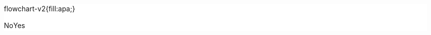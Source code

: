 flowchart-v2{fill:apa;}</style><g transform="translate(0, 0)"><marker id="flowchart-pointEnd" class="marker flowchart" viewBox="0 0 10 10" refX="9" refY="5" markerUnits="userSpaceOnUse" markerWidth="12" markerHeight="12" orient="auto"><path d="M 0 0 L 10 5 L 0 10 z" class="arrowMarkerPath" style="stroke-width: 1; stroke-dasharray: 1, 0;"></path></marker><marker id="flowchart-pointStart" class="marker flowchart" viewBox="0 0 10 10" refX="0" refY="5" markerUnits="userSpaceOnUse" markerWidth="12" markerHeight="12" orient="auto"><path d="M 0 5 L 10 10 L 10 0 z" class="arrowMarkerPath" style="stroke-width: 1; stroke-dasharray: 1, 0;"></path></marker><marker id="flowchart-circleEnd" class="marker flowchart" viewBox="0 0 10 10" refX="11" refY="5" markerUnits="userSpaceOnUse" markerWidth="11" markerHeight="11" orient="auto"><circle cx="5" cy="5" r="5" class="arrowMarkerPath" style="stroke-width: 1; stroke-dasharray: 1, 0;"></circle></marker><marker id="flowchart-circleStart" class="marker flowchart" viewBox="0 0 10 10" refX="-1" refY="5" markerUnits="userSpaceOnUse" markerWidth="11" markerHeight="11" orient="auto"><circle cx="5" cy="5" r="5" class="arrowMarkerPath" style="stroke-width: 1; stroke-dasharray: 1, 0;"></circle></marker><marker id="flowchart-crossEnd" class="marker cross flowchart" viewBox="0 0 11 11" refX="12" refY="5.2" markerUnits="userSpaceOnUse" markerWidth="11" markerHeight="11" orient="auto"><path d="M 1,1 l 9,9 M 10,1 l -9,9" class="arrowMarkerPath" style="stroke-width: 2; stroke-dasharray: 1, 0;"></path></marker><marker id="flowchart-crossStart" class="marker cross flowchart" viewBox="0 0 11 11" refX="-1" refY="5.2" markerUnits="userSpaceOnUse" markerWidth="11" markerHeight="11" orient="auto"><path d="M 1,1 l 9,9 M 10,1 l -9,9" class="arrowMarkerPath" style="stroke-width: 2; stroke-dasharray: 1, 0;"></path></marker><g class="root"><g class="clusters"></g><g class="edgePaths"><path d="M201.67813110351562,49.71875L201.67813110351562,53.885416666666664C201.67813110351562,58.052083333333336,201.67813110351562,66.38541666666667,201.67813110351562,74.71875C201.67813110351562,83.05208333333333,201.67813110351562,91.38541666666667,201.67813110351562,95.55208333333333L201.67813110351562,99.71875" id="L-Unavailable-HealthCheck" class=" edge-thickness-normal edge-pattern-solid flowchart-link LS-Unavailable LE-HealthCheck" style="fill:none;" marker-end="url(#flowchart-pointEnd)"></path><path d="M201.67813110351562,141.4375L201.67813110351562,145.60416666666666C201.67813110351562,149.77083333333334,201.67813110351562,158.10416666666666,201.67813110351562,166.4375C201.67813110351562,174.77083333333334,201.67813110351562,183.10416666666666,201.67813110351562,187.27083333333334L201.67813110351562,191.4375" id="L-HealthCheck-Recovered" class=" edge-thickness-normal edge-pattern-solid flowchart-link LS-HealthCheck LE-Recovered" style="fill:none;" marker-end="url(#flowchart-pointEnd)"></path><path d="M166.2854400976981,233.15625L155.4378675110212,239.54947916666666C144.5902949243443,245.94270833333334,122.89514975099053,258.7291666666667,112.04757716431362,273.7421875C101.20000457763672,288.7552083333333,101.20000457763672,305.9947916666667,101.20000457763672,314.6145833333333L101.20000457763672,323.234375" id="L-Recovered-ContinueFallback" class=" edge-thickness-normal edge-pattern-solid flowchart-link LS-Recovered LE-ContinueFallback" style="fill:none;" marker-end="url(#flowchart-pointEnd)"></path><path d="M237.07082210933314,233.15625L247.91839469601004,239.54947916666666C258.7659672826869,245.94270833333334,280.4611124560407,258.7291666666667,291.3086850427176,271.515625C302.15625762939453,284.3020833333333,302.15625762939453,297.0885416666667,302.15625762939453,303.4817708333333L302.15625762939453,309.875" id="L-Recovered-LogRecovery" class=" edge-thickness-normal edge-pattern-solid flowchart-link LS-Recovered LE-LogRecovery" style="fill:none;" marker-end="url(#flowchart-pointEnd)"></path><path d="M302.15625762939453,378.3125L302.15625762939453,382.4791666666667C302.15625762939453,386.6458333333333,302.15625762939453,394.9791666666667,302.15625762939453,403.3125C302.15625762939453,411.6458333333333,302.15625762939453,419.9791666666667,302.15625762939453,424.1458333333333L302.15625762939453,428.3125" id="L-LogRecovery-ResumePreferred" class=" edge-thickness-normal edge-pattern-solid flowchart-link LS-LogRecovery LE-ResumePreferred" style="fill:none;" marker-end="url(#flowchart-pointEnd)"></path></g><g class="edgeLabels"><g class="edgeLabel"><g class="label" transform="translate(0, 0)"><foreignObject width="0" height="0"><div xmlns="http://www.w3.org/1999/xhtml" style="display: inline-block; white-space: nowrap;"><span class="edgeLabel"></span></div></foreignObject></g></g><g class="edgeLabel"><g class="label" transform="translate(0, 0)"><foreignObject width="0" height="0"><div xmlns="http://www.w3.org/1999/xhtml" style="display: inline-block; white-space: nowrap;"><span class="edgeLabel"></span></div></foreignObject></g></g><g class="edgeLabel" transform="translate(101.20000457763672, 271.515625)"><g class="label" transform="translate(-9.40000057220459, -13.359375)"><foreignObject width="18.80000114440918" height="26.71875"><div xmlns="http://www.w3.org/1999/xhtml" style="display: inline-block; white-space: nowrap;"><span class="edgeLabel">No</span></div></foreignObject></g></g><g class="edgeLabel" transform="translate(302.15625762939453, 271.515625)"><g class="label" transform="translate(-11.324999809265137, -13.359375)"><foreignObject width="22.649999618530273" height="26.71875"><div xmlns="http://www.w3.org/1999/xhtml" style="display: inline-block; white-space: nowrap;"><span class="edgeLabel">Yes</span></div></foreignObject></g></g><g class="edgeLabel"><g class="label" transform="translate(0, 0)"><foreignObject width="0" height="0">